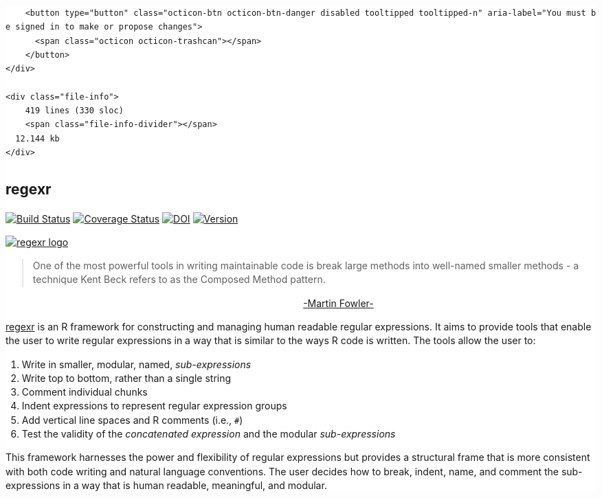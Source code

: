         <button type="button" class="octicon-btn octicon-btn-danger disabled tooltipped tooltipped-n" aria-label="You must be signed in to make or propose changes">
          <span class="octicon octicon-trashcan"></span>
        </button>
    </div>

    <div class="file-info">
        419 lines (330 sloc)
        <span class="file-info-divider"></span>
      12.144 kb
    </div>
  </div>
    <div id="readme" class="blob instapaper_body">
    <article class="markdown-body entry-content" itemprop="mainContentOfPage"><h1>
<a id="user-content-regexr" class="anchor" href="#regexr" aria-hidden="true"><span class="octicon octicon-link"></span></a>regexr</h1>

<p><a href="https://travis-ci.org/trinker/regexr"><img src="https://camo.githubusercontent.com/00b2e1a2482e5c81ccb31d57d6306b1bcc840525/68747470733a2f2f7472617669732d63692e6f72672f7472696e6b65722f7265676578722e706e673f6272616e63683d6d6173746572" alt="Build Status" data-canonical-src="https://travis-ci.org/trinker/regexr.png?branch=master" style="max-width:100%;"></a>
<a href="https://coveralls.io/r/trinker/regexr"><img src="https://camo.githubusercontent.com/71b3ab6cf26dd9366c5532a6159aefd8160881f2/68747470733a2f2f636f766572616c6c732e696f2f7265706f732f7472696e6b65722f7265676578722f62616467652e706e67" alt="Coverage Status" data-canonical-src="https://coveralls.io/repos/trinker/regexr/badge.png" style="max-width:100%;"></a>
<a href="http://dx.doi.org/10.5281/zenodo.13496"><img src="https://camo.githubusercontent.com/ad5319e4d1a8a91a237f064620250e70576e3e73/68747470733a2f2f7a656e6f646f2e6f72672f62616467652f353339382f7472696e6b65722f7265676578722e737667" alt="DOI" data-canonical-src="https://zenodo.org/badge/5398/trinker/regexr.svg" style="max-width:100%;"></a>
<a href="https://img.shields.io/badge/Version-1.1.0-orange.svg"><img src="https://camo.githubusercontent.com/ea5429a79505c8f1a357be932830418a28dff940/68747470733a2f2f696d672e736869656c64732e696f2f62616467652f56657273696f6e2d312e312e302d6f72616e67652e737667" alt="Version" data-canonical-src="https://img.shields.io/badge/Version-1.1.0-orange.svg" style="max-width:100%;"></a></p>

<p><a href="/trinker/regexr/blob/master/inst/regexr_logo/r_regexr.png" target="_blank"><img src="/trinker/regexr/raw/master/inst/regexr_logo/r_regexr.png" alt="regexr logo" style="max-width:100%;"></a>   </p>

<blockquote>
<p>One of the most powerful tools in writing maintainable code is break large methods into well-named smaller methods - a technique Kent Beck refers to as the Composed Method pattern.</p>
</blockquote>

<p>                                                                                                              <a href="http://martinfowler.com/bliki/ComposedRegex.html">-Martin Fowler-</a></p>

<p><a href="http://trinker.github.com/regexr_dev">regexr</a> is an R framework for constructing and managing human readable regular expressions.  It aims to provide tools that enable the user to write regular expressions in a way that is similar to the ways R code is written.  The tools allow the user to: </p>

<ol class="task-list">
<li>Write in smaller, modular, named, <em>sub-expressions</em><br>
</li>
<li>Write top to bottom, rather than a single string<br>
</li>
<li>Comment individual chunks<br>
</li>
<li>Indent expressions to represent regular expression groups</li>
<li>Add vertical line spaces and R comments (i.e., <code>#</code>)</li>
<li>Test the validity of the <em>concatenated expression</em> and the modular <em>sub-expressions</em><br>
</li>
</ol>

<p>This framework harnesses the power and flexibility of regular expressions but provides a structural frame that is more consistent with both code writing and natural language conventions.  The user decides how to break, indent, name, and comment the sub-expressions in a way that is human readable, meaningful, and modular.</p>
